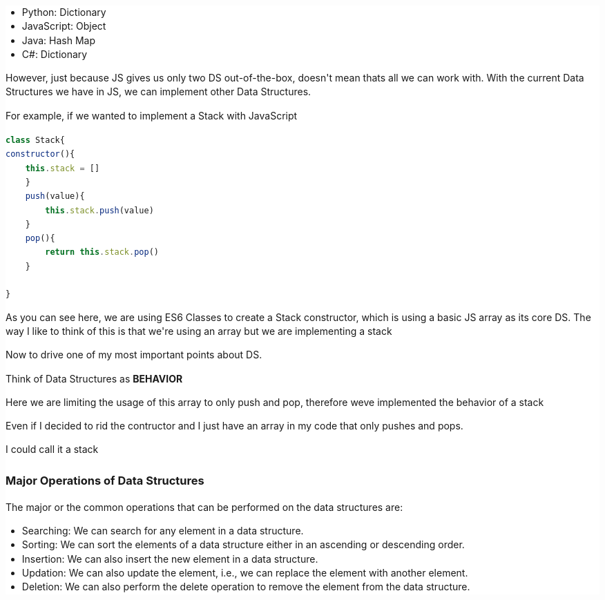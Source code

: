 - Python: Dictionary
- JavaScript: Object 
- Java: Hash Map
- C#: Dictionary




However, just because JS gives us only two DS out-of-the-box, doesn't mean thats all we can work with. With the current Data Structures we have in JS, we can implement other Data Structures.



For example, if we wanted to implement a Stack with JavaScript





```js
class Stack{
constructor(){
    this.stack = []
    }
    push(value){
        this.stack.push(value)
    }
    pop(){
        return this.stack.pop()
    }

}

```


As you can see here, we are using ES6 Classes to create a Stack constructor, which is using a basic JS array as its core DS. The way I like to think of this is that we're using an array but we are implementing a stack


Now to drive one of my most important points about DS. 

Think of Data Structures as __BEHAVIOR__ 

Here we are limiting the usage of this array to only push and pop, therefore weve implemented the behavior of a stack


Even if I decided to rid the contructor and I just have an array in my code that only pushes and pops.

I could call it a stack


### Major Operations of Data Structures

The major or the common operations that can be performed on the data structures are:

- Searching: We can search for any element in a data structure.
- Sorting: We can sort the elements of a data structure either in an ascending or descending order.
- Insertion: We can also insert the new element in a data structure.
- Updation: We can also update the element, i.e., we can replace the element with another element.
- Deletion: We can also perform the delete operation to remove the element from the data structure.

